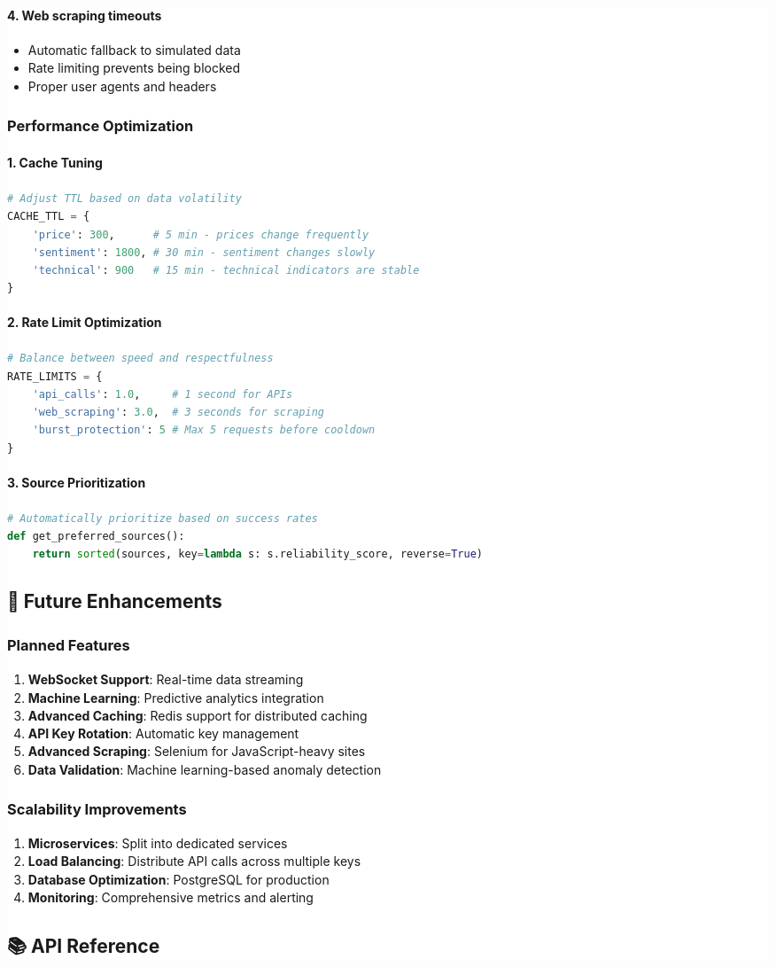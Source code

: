 #### 4. **Web scraping timeouts**
- Automatic fallback to simulated data
- Rate limiting prevents being blocked
- Proper user agents and headers

### Performance Optimization

#### 1. **Cache Tuning**
```python
# Adjust TTL based on data volatility
CACHE_TTL = {
    'price': 300,      # 5 min - prices change frequently
    'sentiment': 1800, # 30 min - sentiment changes slowly
    'technical': 900   # 15 min - technical indicators are stable
}
```

#### 2. **Rate Limit Optimization**
```python
# Balance between speed and respectfulness
RATE_LIMITS = {
    'api_calls': 1.0,     # 1 second for APIs
    'web_scraping': 3.0,  # 3 seconds for scraping
    'burst_protection': 5 # Max 5 requests before cooldown
}
```

#### 3. **Source Prioritization**
```python
# Automatically prioritize based on success rates
def get_preferred_sources():
    return sorted(sources, key=lambda s: s.reliability_score, reverse=True)
```

## 🚀 Future Enhancements

### Planned Features
1. **WebSocket Support**: Real-time data streaming
2. **Machine Learning**: Predictive analytics integration
3. **Advanced Caching**: Redis support for distributed caching
4. **API Key Rotation**: Automatic key management
5. **Advanced Scraping**: Selenium for JavaScript-heavy sites
6. **Data Validation**: Machine learning-based anomaly detection

### Scalability Improvements
1. **Microservices**: Split into dedicated services
2. **Load Balancing**: Distribute API calls across multiple keys
3. **Database Optimization**: PostgreSQL for production
4. **Monitoring**: Comprehensive metrics and alerting

## 📚 API Reference
